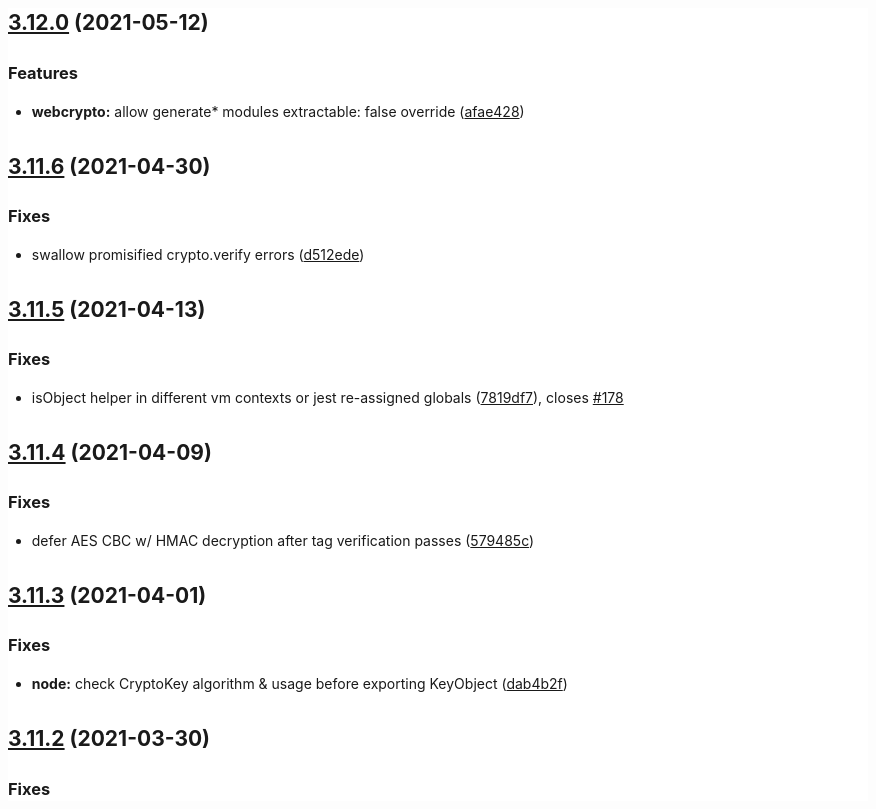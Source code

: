 ## [3.12.0](https://github.com/panva/jose/compare/v3.11.6...v3.12.0) (2021-05-12)


### Features

* **webcrypto:** allow generate* modules extractable: false override ([afae428](https://github.com/panva/jose/commit/afae428f39eb920297ef474878d4266172d9a015))

## [3.11.6](https://github.com/panva/jose/compare/v3.11.5...v3.11.6) (2021-04-30)


### Fixes

* swallow promisified crypto.verify errors ([d512ede](https://github.com/panva/jose/commit/d512ede0730155051707d60ae8c69ba0492d858f))

## [3.11.5](https://github.com/panva/jose/compare/v3.11.4...v3.11.5) (2021-04-13)


### Fixes

* isObject helper in different vm contexts or jest re-assigned globals ([7819df7](https://github.com/panva/jose/commit/7819df73ebf6391377ef3e7623948d8329ac47f5)), closes [#178](https://github.com/panva/jose/issues/178)

## [3.11.4](https://github.com/panva/jose/compare/v3.11.3...v3.11.4) (2021-04-09)


### Fixes

* defer AES CBC w/ HMAC decryption after tag verification passes ([579485c](https://github.com/panva/jose/commit/579485cb806e9989643e32a66752d3235cd43f09))

## [3.11.3](https://github.com/panva/jose/compare/v3.11.2...v3.11.3) (2021-04-01)


### Fixes

* **node:** check CryptoKey algorithm & usage before exporting KeyObject ([dab4b2f](https://github.com/panva/jose/commit/dab4b2f03efc5772773e66fdb757db5571deee4d))

## [3.11.2](https://github.com/panva/jose/compare/v3.11.1...v3.11.2) (2021-03-30)


### Fixes

